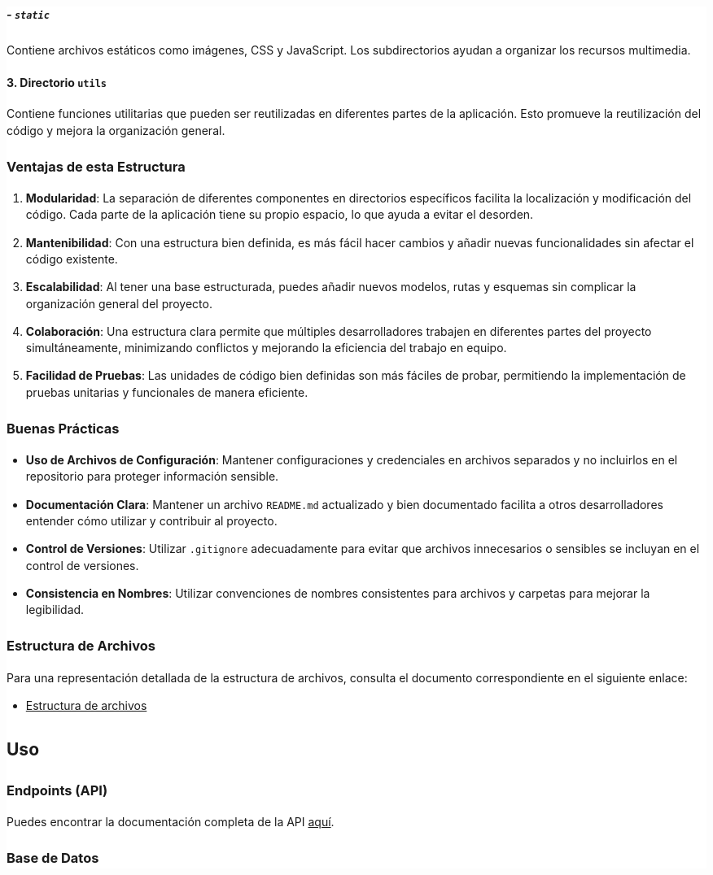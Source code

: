 ##### - `static`
Contiene archivos estáticos como imágenes, CSS y JavaScript. Los subdirectorios ayudan a organizar los recursos multimedia.

#### 3. Directorio `utils`
Contiene funciones utilitarias que pueden ser reutilizadas en diferentes partes de la aplicación. Esto promueve la reutilización del código y mejora la organización general.

### Ventajas de esta Estructura

1. **Modularidad**: La separación de diferentes componentes en directorios específicos facilita la localización y modificación del código. Cada parte de la aplicación tiene su propio espacio, lo que ayuda a evitar el desorden.

2. **Mantenibilidad**: Con una estructura bien definida, es más fácil hacer cambios y añadir nuevas funcionalidades sin afectar el código existente.

3. **Escalabilidad**: Al tener una base estructurada, puedes añadir nuevos modelos, rutas y esquemas sin complicar la organización general del proyecto.

4. **Colaboración**: Una estructura clara permite que múltiples desarrolladores trabajen en diferentes partes del proyecto simultáneamente, minimizando conflictos y mejorando la eficiencia del trabajo en equipo.

5. **Facilidad de Pruebas**: Las unidades de código bien definidas son más fáciles de probar, permitiendo la implementación de pruebas unitarias y funcionales de manera eficiente.

### Buenas Prácticas

- **Uso de Archivos de Configuración**: Mantener configuraciones y credenciales en archivos separados y no incluirlos en el repositorio para proteger información sensible.
  
- **Documentación Clara**: Mantener un archivo `README.md` actualizado y bien documentado facilita a otros desarrolladores entender cómo utilizar y contribuir al proyecto.

- **Control de Versiones**: Utilizar `.gitignore` adecuadamente para evitar que archivos innecesarios o sensibles se incluyan en el control de versiones.

- **Consistencia en Nombres**: Utilizar convenciones de nombres consistentes para archivos y carpetas para mejorar la legibilidad.

### Estructura de Archivos

Para una representación detallada de la estructura de archivos, consulta el documento correspondiente en el siguiente enlace:

- [Estructura de archivos](doc/estructura-archivos.md)

## Uso

### Endpoints (API)

Puedes encontrar la documentación completa de la API [aquí](doc/api.md).
  
### Base de Datos
